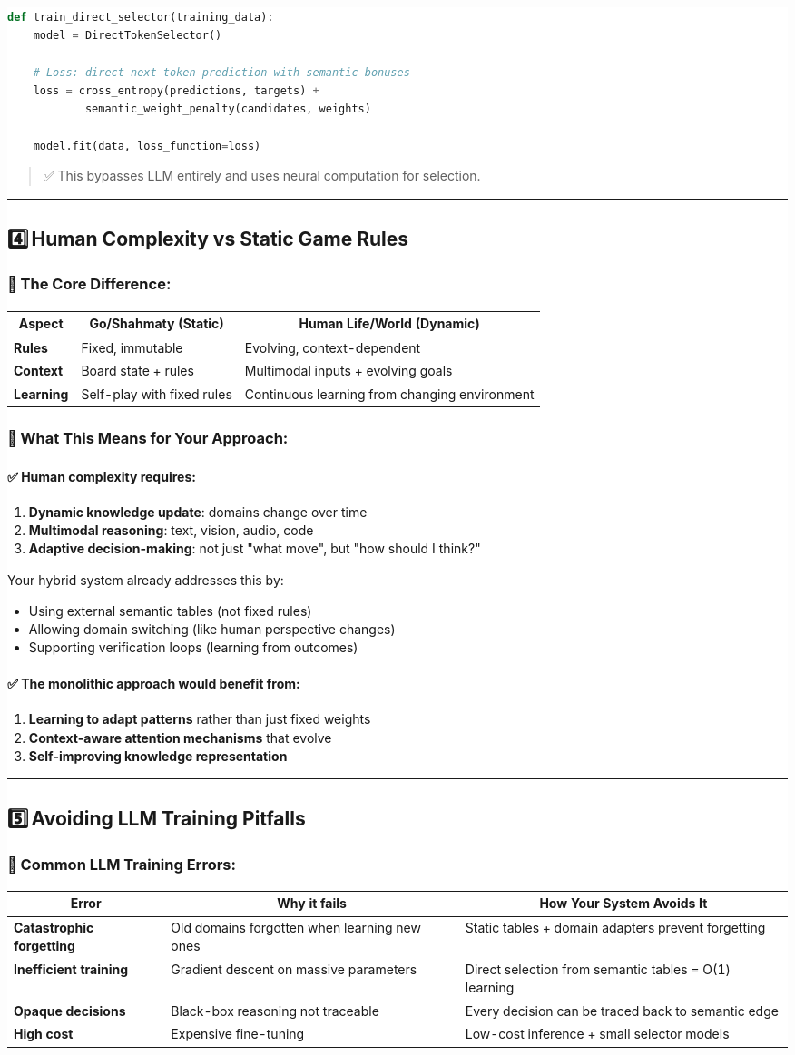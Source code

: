 ```python
def train_direct_selector(training_data):
    model = DirectTokenSelector()
    
    # Loss: direct next-token prediction with semantic bonuses
    loss = cross_entropy(predictions, targets) +  
            semantic_weight_penalty(candidates, weights)
            
    model.fit(data, loss_function=loss)
```

> ✅ This bypasses LLM entirely and uses neural computation for selection.

---

## 4️⃣ Human Complexity vs Static Game Rules  

### 🧠 The Core Difference:

| Aspect | Go/Shahmaty (Static) | Human Life/World (Dynamic) |
|--------|----------------------|----------------------------|
| **Rules** | Fixed, immutable | Evolving, context-dependent |
| **Context** | Board state + rules | Multimodal inputs + evolving goals |
| **Learning** | Self-play with fixed rules | Continuous learning from changing environment |

### 🔄 What This Means for Your Approach:

#### ✅ Human complexity requires:
1. **Dynamic knowledge update**: domains change over time  
2. **Multimodal reasoning**: text, vision, audio, code  
3. **Adaptive decision-making**: not just "what move", but "how should I think?"  

Your hybrid system already addresses this by:
- Using external semantic tables (not fixed rules)  
- Allowing domain switching (like human perspective changes)  
- Supporting verification loops (learning from outcomes)

#### ✅ The monolithic approach would benefit from:
1. **Learning to adapt patterns** rather than just fixed weights
2. **Context-aware attention mechanisms** that evolve  
3. **Self-improving knowledge representation**

---

## 5️⃣ Avoiding LLM Training Pitfalls  

### 🧨 Common LLM Training Errors:

| Error | Why it fails | How Your System Avoids It |
|-------|--------------|---------------------------|
| **Catastrophic forgetting** | Old domains forgotten when learning new ones | Static tables + domain adapters prevent forgetting |
| **Inefficient training** | Gradient descent on massive parameters | Direct selection from semantic tables = O(1) learning |
| **Opaque decisions** | Black-box reasoning not traceable | Every decision can be traced back to semantic edge |
| **High cost** | Expensive fine-tuning | Low-cost inference + small selector models |
